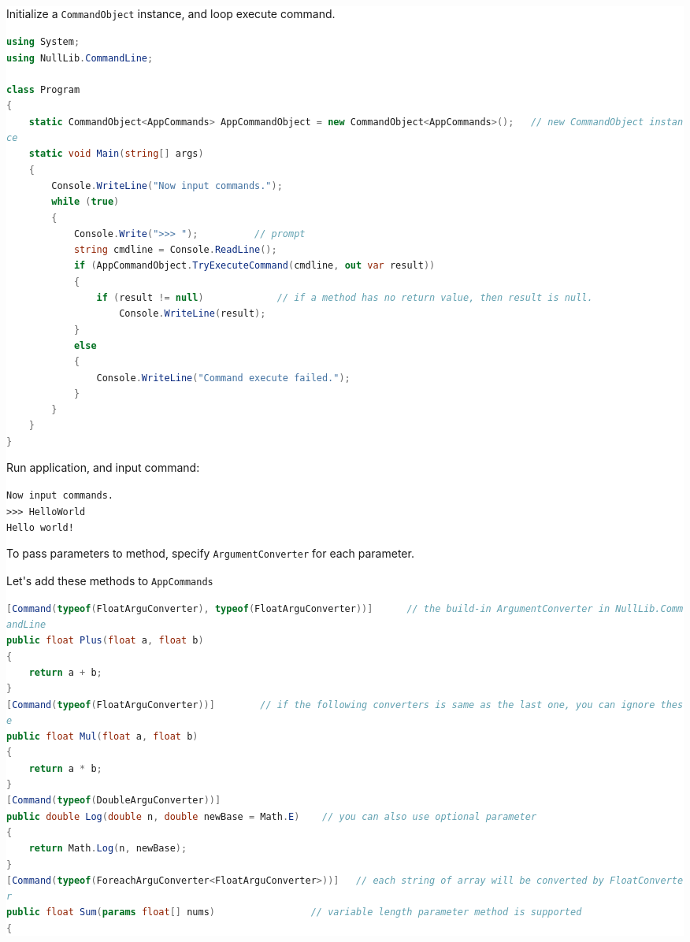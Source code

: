 Initialize a `CommandObject` instance, and loop execute command.

```csharp
using System;
using NullLib.CommandLine;

class Program
{
    static CommandObject<AppCommands> AppCommandObject = new CommandObject<AppCommands>();   // new CommandObject instance
    static void Main(string[] args)
    {
        Console.WriteLine("Now input commands.");
        while (true)
        {
            Console.Write(">>> ");          // prompt
            string cmdline = Console.ReadLine();
            if (AppCommandObject.TryExecuteCommand(cmdline, out var result))
            {
                if (result != null)             // if a method has no return value, then result is null.
                    Console.WriteLine(result);
            }
            else
            {
                Console.WriteLine("Command execute failed.");
            }
        }
    }
}
```

Run application, and input command:

```txt
Now input commands.
>>> HelloWorld
Hello world!
```

To pass parameters to method, specify `ArgumentConverter` for each parameter.

Let's add these methods to `AppCommands`

```csharp
[Command(typeof(FloatArguConverter), typeof(FloatArguConverter))]      // the build-in ArgumentConverter in NullLib.CommandLine
public float Plus(float a, float b)
{
    return a + b;
}
[Command(typeof(FloatArguConverter))]        // if the following converters is same as the last one, you can ignore these
public float Mul(float a, float b)
{
    return a * b;
}
[Command(typeof(DoubleArguConverter))]
public double Log(double n, double newBase = Math.E)    // you can also use optional parameter
{
    return Math.Log(n, newBase);
}
[Command(typeof(ForeachArguConverter<FloatArguConverter>))]   // each string of array will be converted by FloatConverter
public float Sum(params float[] nums)                 // variable length parameter method is supported
{
```